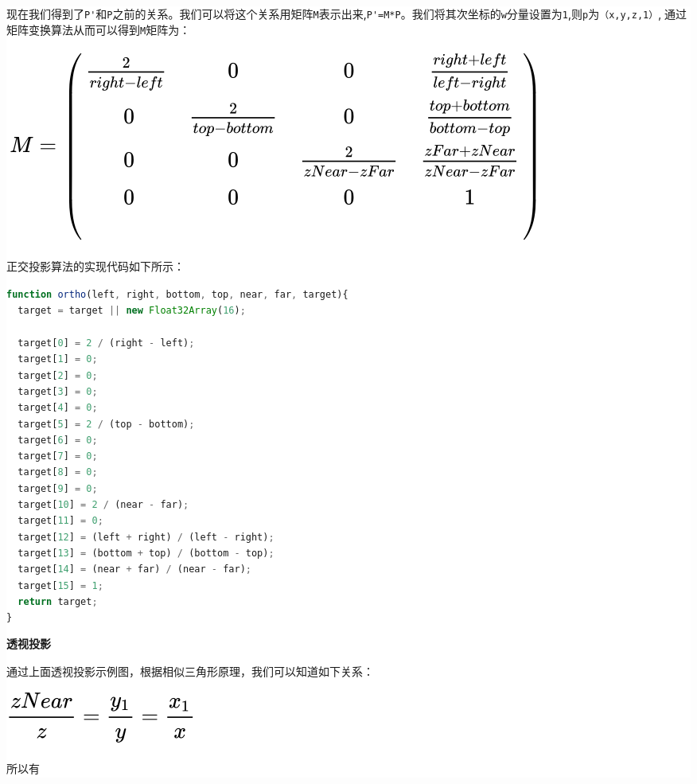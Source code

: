 现在我们得到了`P'`和`P`之前的关系。我们可以将这个关系用矩阵`M`表示出来,`P'=M*P`。我们将其次坐标的`w`分量设置为`1`,则`p`为`（x,y,z,1）`, 通过矩阵变换算法从而可以得到`M`矩阵为：

<img src='../../images/webgl/equation-ortho.svg' />

正交投影算法的实现代码如下所示：
```js
function ortho(left, right, bottom, top, near, far, target){
  target = target || new Float32Array(16);

  target[0] = 2 / (right - left);
  target[1] = 0;
  target[2] = 0;
  target[3] = 0;
  target[4] = 0;
  target[5] = 2 / (top - bottom);
  target[6] = 0;
  target[7] = 0;
  target[8] = 0;
  target[9] = 0;
  target[10] = 2 / (near - far);
  target[11] = 0;
  target[12] = (left + right) / (left - right);
  target[13] = (bottom + top) / (bottom - top);
  target[14] = (near + far) / (near - far);
  target[15] = 1;
  return target;
}
```

**透视投影**

通过上面透视投影示例图，根据相似三角形原理，我们可以知道如下关系：

<img src='../../images/webgl/equation-perspective1.svg' />

所以有
